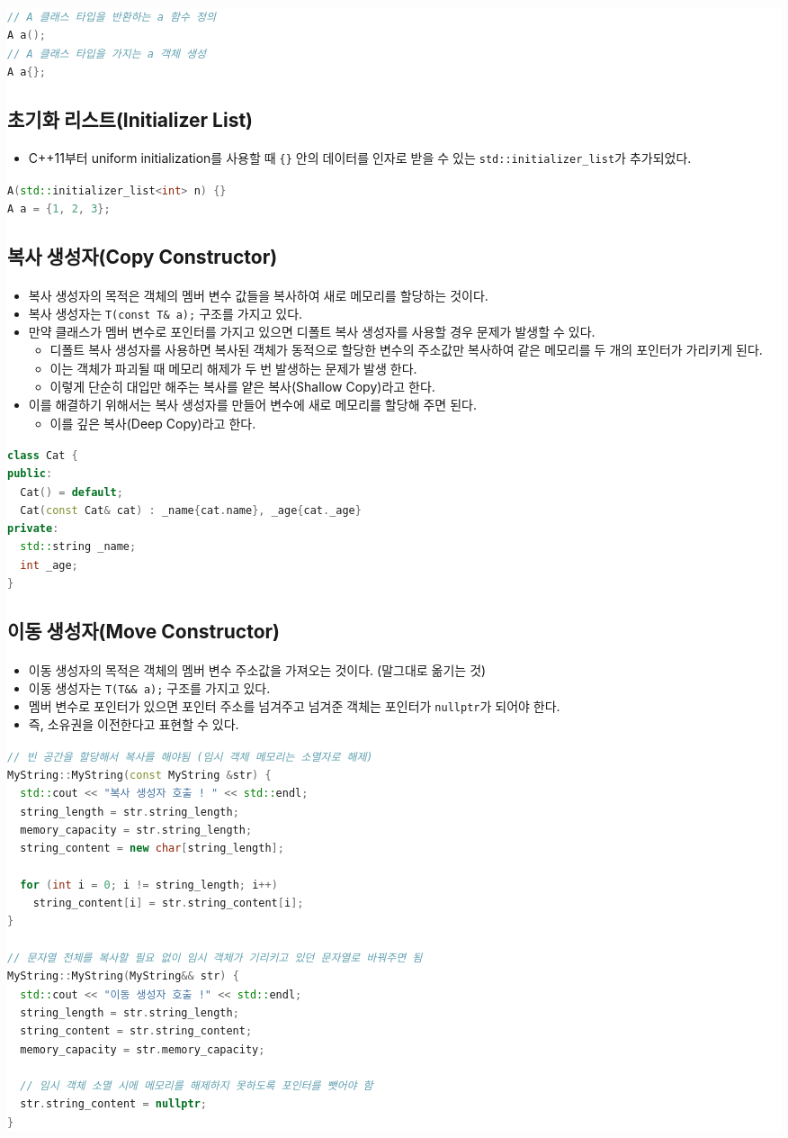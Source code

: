 ```cpp
// A 클래스 타입을 반환하는 a 함수 정의
A a();
// A 클래스 타입을 가지는 a 객체 생성
A a{};
```

## 초기화 리스트(Initializer List)
- C++11부터 uniform initialization를 사용할 때 `{}` 안의 데이터를 인자로 받을 수 있는 `std::initializer_list`가 추가되었다.

```cpp
A(std::initializer_list<int> n) {}
A a = {1, 2, 3};
```

## 복사 생성자(Copy Constructor)
- 복사 생성자의 목적은 객체의 멤버 변수 값들을 복사하여 새로 메모리를 할당하는 것이다.
- 복사 생성자는 `T(const T& a);` 구조를 가지고 있다.
- 만약 클래스가 멤버 변수로 포인터를 가지고 있으면 디폴트 복사 생성자를 사용할 경우 문제가 발생할 수 있다.
  - 디폴트 복사 생성자를 사용하면 복사된 객체가 동적으로 할당한 변수의 주소값만 복사하여 같은 메모리를 두 개의 포인터가 가리키게 된다.
  - 이는 객체가 파괴될 때 메모리 해제가 두 번 발생하는 문제가 발생 한다.
  - 이렇게 단순히 대입만 해주는 복사를 얕은 복사(Shallow Copy)라고 한다.
- 이를 해결하기 위해서는 복사 생성자를 만들어 변수에 새로 메모리를 할당해 주면 된다.
  - 이를 깊은 복사(Deep Copy)라고 한다.

```cpp
class Cat {
public:
  Cat() = default;
  Cat(const Cat& cat) : _name{cat.name}, _age{cat._age}
private:
  std::string _name;
  int _age; 
}
```

## 이동 생성자(Move Constructor)
- 이동 생성자의 목적은 객체의 멤버 변수 주소값을 가져오는 것이다. (말그대로 옮기는 것)
- 이동 생성자는 `T(T&& a);` 구조를 가지고 있다.
- 멤버 변수로 포인터가 있으면 포인터 주소를 넘겨주고 넘겨준 객체는 포인터가 `nullptr`가 되어야 한다.
- 즉, 소유권을 이전한다고 표현할 수 있다.

```cpp
// 빈 공간을 할당해서 복사를 해야됨 (임시 객체 메모리는 소멸자로 해제)
MyString::MyString(const MyString &str) {
  std::cout << "복사 생성자 호출 ! " << std::endl;
  string_length = str.string_length;
  memory_capacity = str.string_length;
  string_content = new char[string_length];

  for (int i = 0; i != string_length; i++)
    string_content[i] = str.string_content[i];
}

// 문자열 전체를 복사할 필요 없이 임시 객체가 기리키고 있던 문자열로 바꿔주면 됨
MyString::MyString(MyString&& str) {
  std::cout << "이동 생성자 호출 !" << std::endl;
  string_length = str.string_length;
  string_content = str.string_content;
  memory_capacity = str.memory_capacity;

  // 임시 객체 소멸 시에 메모리를 해제하지 못하도록 포인터를 뺏어야 함
  str.string_content = nullptr;
}
```